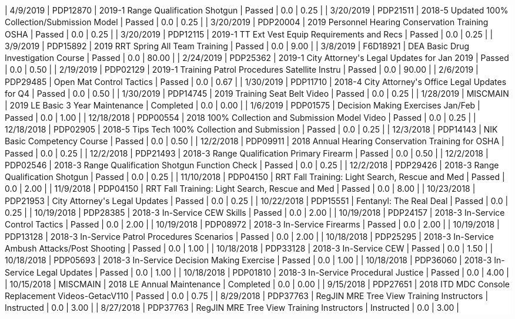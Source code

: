 | 4/9/2019 | PDP12870 | 2019-1 Range Qualification Shotgun | Passed | 0.0 | 0.25 |
| 3/20/2019 | PDP21511 | 2018-5 Updated 100% Collection/Submission Model | Passed | 0.0 | 0.25 |
| 3/20/2019 | PDP20004 | 2019 Personnel Hearing Conservation Training OSHA | Passed | 0.0 | 0.25 |
| 3/20/2019 | PDP12115 | 2019-1 TT Ext Vest Equip Requirements and Recs | Passed | 0.0 | 0.25 |
| 3/9/2019 | PDP15892 | 2019 RRT Spring All Team Training | Passed | 0.0 | 9.00 |
| 3/8/2019 | F6D18921 | DEA Basic Drug Investigation Course | Passed | 0.0 | 80.00 |
| 2/24/2019 | PDP25362 | 2019-1 City Attorney's Legal Updates for Jan 2019 | Passed | 0.0 | 0.50 |
| 2/19/2019 | PDP02129 | 2019-1 Training Patrol Procedures Satellite Instru | Passed | 0.0 | 90.00 |
| 2/6/2019 | PDP29485 | Open Mat Control Tactics | Passed | 0.0 | 0.67 |
| 1/30/2019 | PDP11710 | 2018-4 City Attorney's Office Legal Updates for Q4 | Passed | 0.0 | 0.50 |
| 1/30/2019 | PDP14745 | 2019 Training Seat Belt Video | Passed | 0.0 | 0.25 |
| 1/28/2019 | MISCMAIN | 2019 LE Basic 3 Year Maintenance | Completed | 0.0 | 0.00 |
| 1/6/2019 | PDP01575 | Decision Making Exercises Jan/Feb | Passed | 0.0 | 1.00 |
| 12/18/2018 | PDP00554 | 2018 100% Collection and Submission Model Video | Passed | 0.0 | 0.25 |
| 12/18/2018 | PDP02905 | 2018-5 Tips  Tech 100% Collection and Submission | Passed | 0.0 | 0.25 |
| 12/3/2018 | PDP14143 | NIK Basic Competency Course | Passed | 0.0 | 0.50 |
| 12/2/2018 | PDP09911 | 2018 Annual Hearing Conservation Training for OSHA | Passed | 0.0 | 0.25 |
| 12/2/2018 | PDP21493 | 2018-3 Range Qualification Primary Firearm | Passed | 0.0 | 0.50 |
| 12/2/2018 | PDP02546 | 2018-3 Range Qualification Shotgun Function Check | Passed | 0.0 | 0.25 |
| 12/2/2018 | PDP29426 | 2018-3 Range Qualification Shotgun | Passed | 0.0 | 0.25 |
| 11/10/2018 | PDP04150 | RRT Fall Training: Light Search, Rescue and Med | Passed | 0.0 | 2.00 |
| 11/9/2018 | PDP04150 | RRT Fall Training: Light Search, Rescue and Med | Passed | 0.0 | 8.00 |
| 10/23/2018 | PDP21953 | City Attorney's Legal Updates | Passed | 0.0 | 0.25 |
| 10/22/2018 | PDP15551 | Fentanyl: The Real Deal | Passed | 0.0 | 0.25 |
| 10/19/2018 | PDP28385 | 2018-3 In-Service CEW Skills | Passed | 0.0 | 2.00 |
| 10/19/2018 | PDP24157 | 2018-3 In-Service Control Tactics | Passed | 0.0 | 2.00 |
| 10/19/2018 | PDP08972 | 2018-3 In-Service Firearms | Passed | 0.0 | 2.00 |
| 10/19/2018 | PDP13128 | 2018-3 In-Service Patrol Procedures Scenarios | Passed | 0.0 | 2.00 |
| 10/18/2018 | PDP25295 | 2018-3 In-Service Ambush Attacks/Post Shooting | Passed | 0.0 | 1.00 |
| 10/18/2018 | PDP33128 | 2018-3 In-Service CEW | Passed | 0.0 | 1.50 |
| 10/18/2018 | PDP05693 | 2018-3 In-Service Decision Making Exercise | Passed | 0.0 | 1.00 |
| 10/18/2018 | PDP36060 | 2018-3 In-Service Legal Updates | Passed | 0.0 | 1.00 |
| 10/18/2018 | PDP01810 | 2018-3 In-Service Procedural Justice | Passed | 0.0 | 4.00 |
| 10/15/2018 | MISCMAIN | 2018 LE Annual Maintenance | Completed | 0.0 | 0.00 |
| 9/15/2018 | PDP27651 | 2018 ITD MDC Console Replacement Videos-GetacV110 | Passed | 0.0 | 0.75 |
| 8/29/2018 | PDP37763 | RegJIN MRE Tree View Training Instructors | Instructed | 0.0 | 3.00 |
| 8/27/2018 | PDP37763 | RegJIN MRE Tree View Training Instructors | Instructed | 0.0 | 3.00 |